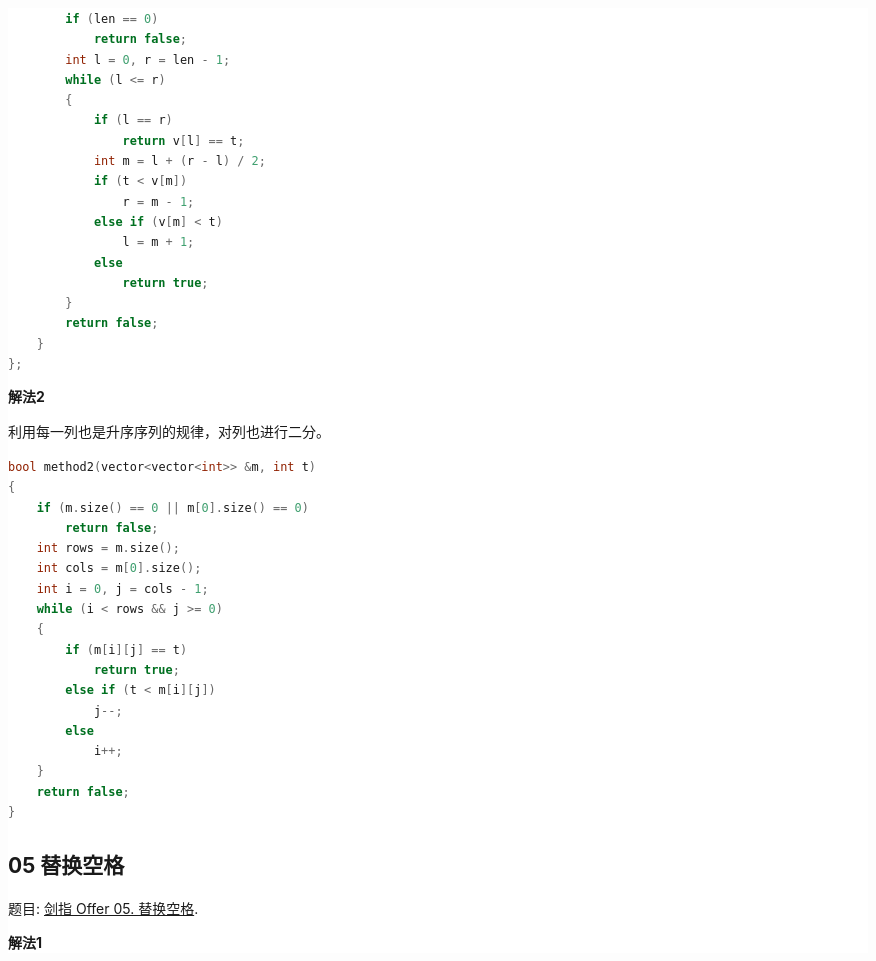 ```cpp
        if (len == 0)
            return false;
        int l = 0, r = len - 1;
        while (l <= r)
        {
            if (l == r)
                return v[l] == t;
            int m = l + (r - l) / 2;
            if (t < v[m])
                r = m - 1;
            else if (v[m] < t)
                l = m + 1;
            else
                return true;
        }
        return false;
    }
};
```

**解法2**

利用每一列也是升序序列的规律，对列也进行二分。

```cpp
bool method2(vector<vector<int>> &m, int t)
{
    if (m.size() == 0 || m[0].size() == 0)
        return false;
    int rows = m.size();
    int cols = m[0].size();
    int i = 0, j = cols - 1;
    while (i < rows && j >= 0)
    {
        if (m[i][j] == t)
            return true;
        else if (t < m[i][j])
            j--;
        else
            i++;
    }
    return false;
}

```



## 05 替换空格

题目: [剑指 Offer 05. 替换空格](https://leetcode-cn.com/problems/ti-huan-kong-ge-lcof/).

**解法1**
